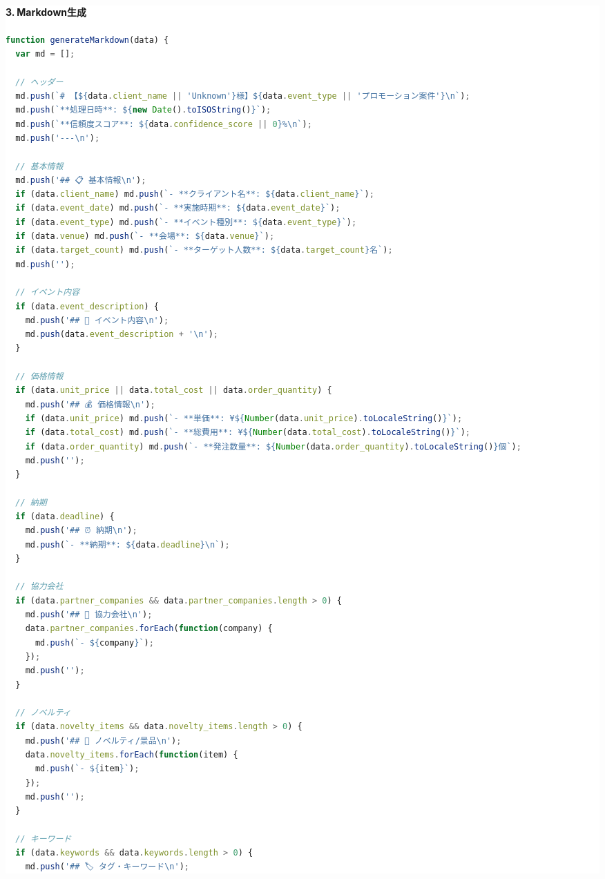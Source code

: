 #### 3. Markdown生成

```javascript
function generateMarkdown(data) {
  var md = [];

  // ヘッダー
  md.push(`# 【${data.client_name || 'Unknown'}様】${data.event_type || 'プロモーション案件'}\n`);
  md.push(`**処理日時**: ${new Date().toISOString()}`);
  md.push(`**信頼度スコア**: ${data.confidence_score || 0}%\n`);
  md.push('---\n');

  // 基本情報
  md.push('## 📋 基本情報\n');
  if (data.client_name) md.push(`- **クライアント名**: ${data.client_name}`);
  if (data.event_date) md.push(`- **実施時期**: ${data.event_date}`);
  if (data.event_type) md.push(`- **イベント種別**: ${data.event_type}`);
  if (data.venue) md.push(`- **会場**: ${data.venue}`);
  if (data.target_count) md.push(`- **ターゲット人数**: ${data.target_count}名`);
  md.push('');

  // イベント内容
  if (data.event_description) {
    md.push('## 📝 イベント内容\n');
    md.push(data.event_description + '\n');
  }

  // 価格情報
  if (data.unit_price || data.total_cost || data.order_quantity) {
    md.push('## 💰 価格情報\n');
    if (data.unit_price) md.push(`- **単価**: ¥${Number(data.unit_price).toLocaleString()}`);
    if (data.total_cost) md.push(`- **総費用**: ¥${Number(data.total_cost).toLocaleString()}`);
    if (data.order_quantity) md.push(`- **発注数量**: ${Number(data.order_quantity).toLocaleString()}個`);
    md.push('');
  }

  // 納期
  if (data.deadline) {
    md.push('## ⏰ 納期\n');
    md.push(`- **納期**: ${data.deadline}\n`);
  }

  // 協力会社
  if (data.partner_companies && data.partner_companies.length > 0) {
    md.push('## 🤝 協力会社\n');
    data.partner_companies.forEach(function(company) {
      md.push(`- ${company}`);
    });
    md.push('');
  }

  // ノベルティ
  if (data.novelty_items && data.novelty_items.length > 0) {
    md.push('## 🎁 ノベルティ/景品\n');
    data.novelty_items.forEach(function(item) {
      md.push(`- ${item}`);
    });
    md.push('');
  }

  // キーワード
  if (data.keywords && data.keywords.length > 0) {
    md.push('## 🏷️ タグ・キーワード\n');
```